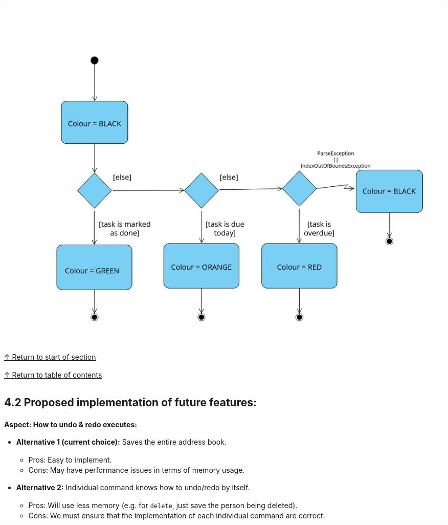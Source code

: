 <img src="images/StatusActivityDiagram.png"/>

[↑ Return to start of section](#4-implementation)

[↑ Return to table of contents](#table-of-contents)

<div style="page-break-after: always"></div>


## 4.2 Proposed implementation of future features:

**Aspect: How to undo & redo executes:**

* **Alternative 1 (current choice):** Saves the entire address book.
  * Pros: Easy to implement.
  * Cons: May have performance issues in terms of memory usage.

* **Alternative 2:** Individual command knows how to undo/redo by
  itself.
  * Pros: Will use less memory (e.g. for `delete`, just save the person being deleted).
  * Cons: We must ensure that the implementation of each individual command are correct.

